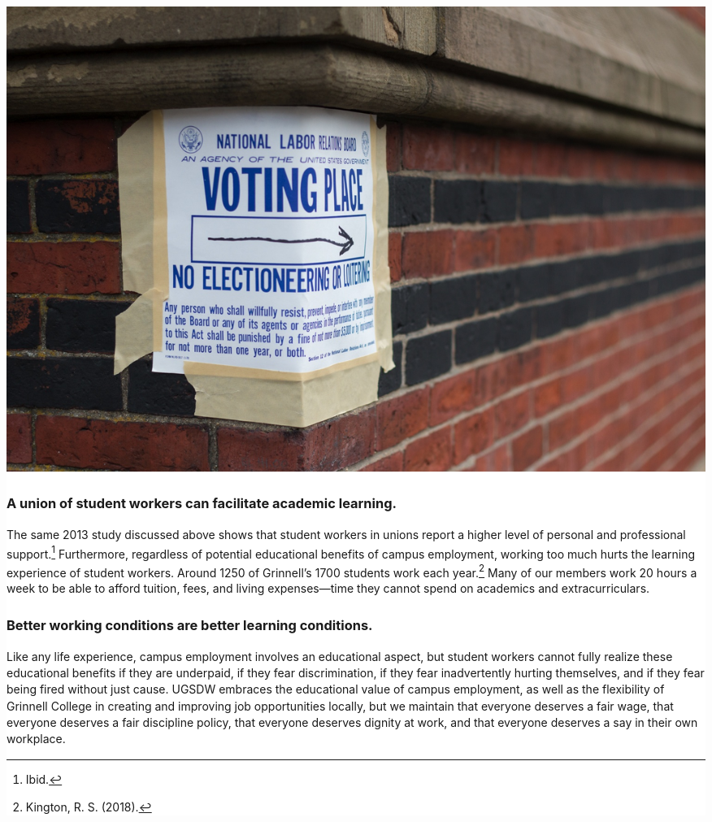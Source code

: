 ![NLRB voting sign](/assets/news/nlrb-sign.jpg)
 
### A union of student workers can facilitate academic learning. 

The same 2013 study discussed above shows that student workers in unions report
a higher level of personal and professional support.[^19] Furthermore, regardless
of potential educational benefits of campus employment, working too much hurts
the learning experience of student workers. Around 1250 of Grinnell’s 1700
students work each year.[^20] Many of our members work 20 hours a week to be able
to afford tuition, fees, and living expenses—time they cannot spend on
academics and extracurriculars. 
 
### Better working conditions are better learning conditions. 

Like any life experience, campus employment involves an educational aspect, but
student workers cannot fully realize these educational benefits if they are
underpaid, if they fear discrimination, if they fear inadvertently hurting
themselves, and if they fear being fired without just cause. UGSDW embraces the
educational value of campus employment, as well as the flexibility of Grinnell
College in creating and improving job opportunities locally, but we maintain
that everyone deserves a fair wage, that everyone deserves a fair discipline
policy, that everyone deserves dignity at work, and that everyone deserves a
say in their own workplace.


[^1]: Grinnell College has hired [Nyemaster Goode PC](https://www.nyemaster.com/) and [Proskauer Rose LLP](https://www.proskauer.com), as shown on the [official NLRB case page](https://www.nlrb.gov/case/18-RC-228797)
[^2]: Assuming there are 32 weeks in an academic year. [The campus minimum wage in 2008 was $7.25 per hour](https://web.archive.org/web/20080503130809/http://www.grinnell.edu:80/offices/financialaid/typesofaid/employment/).  [The comprehensive fee for academic year 2008-2009 was $42,422](https://web.archive.org/web/20070331101555/http://www.grinnell.edu:80/admission/tuifees/).
[^3]: Assuming there are 32 weeks in an academic year.  [The campus minimum wage in 2018 is $8 per hour](https://www.grinnell.edu/admission/financial-aid/affording-grinnell/student-employment).  [The comprehensive fee for academic year 2018-2019 is $65,202](https://www.grinnell.edu/about-grinnell/offices-and-services/cashier/comprehensive-fees).
[^4]: Calculated using the [US Inflation Calculator](https://www.usinflationcalculator.com/)
[^5]: UGSDW Analysis of Trustees of Grinnell College Form 990s (Annual Tax Returns) from FY 2007 to FY 2017. Form 990s are available at: <https://www.grinnell.edu/about/offices-services/treasurer/accounting/resources>.
[^6]: Grinnell College. (2018). *Grinnell College Philanthropy Continues on the Upswing.* Retrieved from <https://alumni.grinnell.edu/news/fy-2018-success>.
[^7]: Kington, R. S. (2018). *Grinnell College Mission and Student Employment Context.* Retrieved from <https://www.grinnell.edu/sites/default/files/docs/2018-11/Grinnell%20Mission%20Employment%20Context%20Final%5B2%5D.pdf>.
[^8]: Trustees of Grinnell College. (2017). *FY 2017 Financial Report.* Retrieved from <https://www.grinnell.edu/sites/default/files/documents/Grinnell%20College%20-%20Final%20Financial%20Statements%20-%20Short.pdf>.
[^9]: UGSDW Analysis of Trustees of Grinnell College Form 990s.
[^10]: United States Department of Labor. (2008). *History of Federal Minimum Wage Rates Under the Fair Labor Standards Act, 1938 - 2009.* Retrieved from <https://www.dol.gov/whd/minwage/chart.htm>.
[^11]: Grinnell College. (2007, May. 10). *Employment.* Retrieved from <https://web.archive.org/web/20080503130809/http://www.grinnell.edu:80/offices/financialaid/typesofaid/employment/>.
[^12]: UGSDW Analysis of Trustees of Grinnell College Audited Financial Reports FY 2009, FY 2010, FY 2016, and FY 2017. Audited Financial Reports are available at: <https://www.grinnell.edu/about/offices-services/treasurer/accounting/documents>.
[^13]: Neil, M. (2018). *Top Partner Billing Rates at BigLaw Firms Approach $1,500 Per Hour.* Retrieved from <http://www.abajournal.com/news/article/top_partner_billing_rates_at_biglaw_firms_nudge_1500_per_hour>.
[^14]: Under the National Labor Relations Act, it is illegal to threaten employees with adverse actions if they choose a union to represent them. See 29 U.S.C. § 158. 
[^15]: Grinnell College. (2018, Nov. 19). *Special Campus Memo: Updates on Student Unionization.* Retrieved from <https://www.grinnell.edu/news/special-campus-memo-update-student-unionization>.
[^16]: *Collective Bargaining Agreement between Grinnell College and Union of Grinnell Student Dining Workers: September 16, 2017 - June 30, 2019.* Retrieved from <https://www.ugsdw.org/members/contract/>.
[^17]: Hewitt, G. J. (2000). Graduate student employee collective bargaining and the educational relationship between faculty and graduate students. *Journal of Collective Negotiations in the Public Sector, 29*(2), 153-166.
[^18]: Rogers, S., Eaton, A. E., & Voos, P. B. (2013). Effects of unionization on graduate student employees: Faculty-Student relations, academic freedom, and pay. *Industrial and Labor Relations Review, 66*(2), 487-510.
[^19]: Ibid. 
[^20]: Kington, R. S. (2018).
[^21]: Grinnell College. (2018, Nov. 19). *Special Campus Memo: Updates on Student Unionization.*
[^22]: Schneyer, J. (2018, Nov. 7). *UGSDW Response to College Counsel.* Retrieved from <https://www.grinnell.edu/campus-life/conversations/unionization/response-counsel>.
[^23]: Schneyer, J. (2018, Nov. 13). *UGSDW Response to Email from College Counsel.* Retrieved from <https://www.grinnell.edu/sites/default/files/docs/2018-11/UGSDW%20Response%2011-13-2018.pdf>.
[^24]: Grinnell College. (2018). *College Explains its Position on Student Union Expansion.* Retrieved from <https://www.grinnell.edu/campus-life/conversations/unionization>.
[^25]: Decision and Direction of Election. (2018, Nov. 5). *Trustees of Grinnell College 18-RC-228797.* Retrieved from <https://www.nlrb.gov/case/18-RC-228797>.
[^26]: Wallender, A., & Iafolla, R. (2018, Nov. 21). Liberal arts students’ union bid threatens Obama-era policy. *Bloomberg Law.* Retrieved from <https://news.bloomberglaw.com/daily-labor-report/liberal-arts-students-union-bid-threatens-obama-era-policy>.
[^27]: Oppenheimer, M. (2016, Aug. 31). Graduate students, the laborers of academia. *The New Yorker.* Retrieved from <https://www.newyorker.com/business/currency/graduate-students-the-laborers-of-academia>.